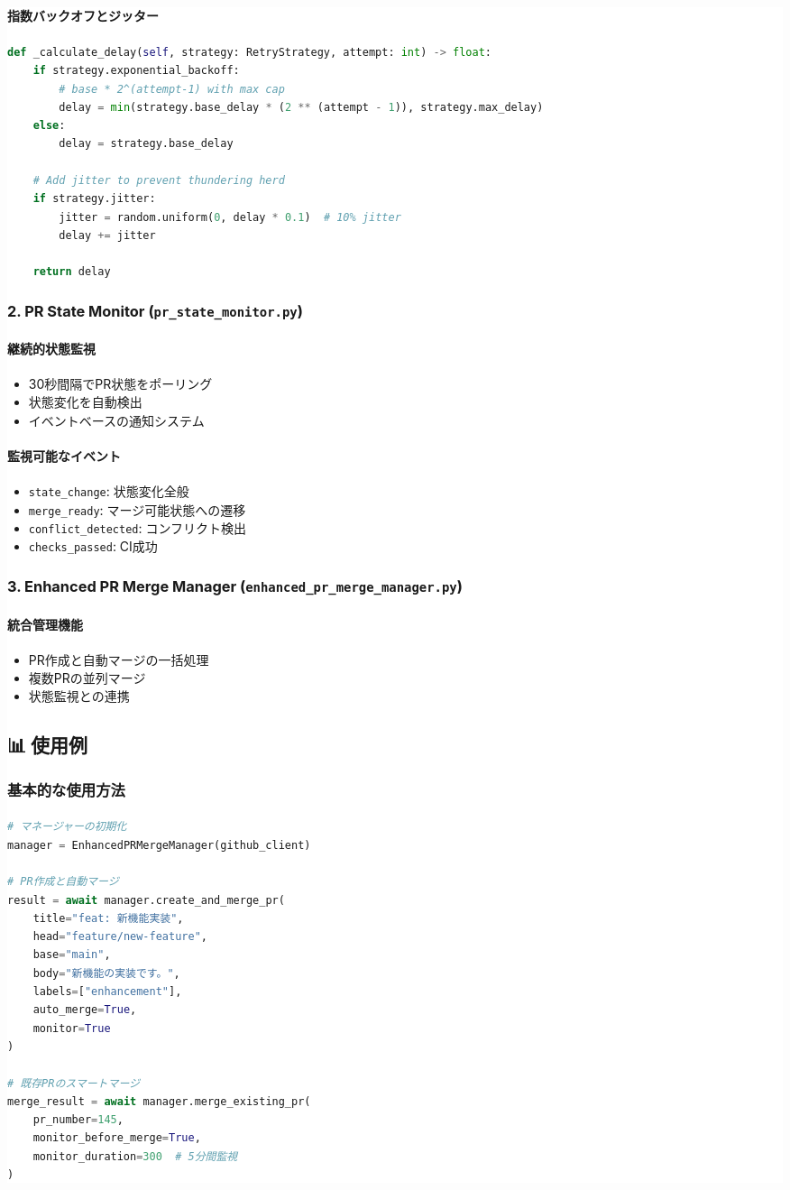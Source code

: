 #### 指数バックオフとジッター
```python
def _calculate_delay(self, strategy: RetryStrategy, attempt: int) -> float:
    if strategy.exponential_backoff:
        # base * 2^(attempt-1) with max cap
        delay = min(strategy.base_delay * (2 ** (attempt - 1)), strategy.max_delay)
    else:
        delay = strategy.base_delay
    
    # Add jitter to prevent thundering herd
    if strategy.jitter:
        jitter = random.uniform(0, delay * 0.1)  # 10% jitter
        delay += jitter
    
    return delay
```

### 2. PR State Monitor (`pr_state_monitor.py`)

#### 継続的状態監視
- 30秒間隔でPR状態をポーリング
- 状態変化を自動検出
- イベントベースの通知システム

#### 監視可能なイベント
- `state_change`: 状態変化全般
- `merge_ready`: マージ可能状態への遷移
- `conflict_detected`: コンフリクト検出
- `checks_passed`: CI成功

### 3. Enhanced PR Merge Manager (`enhanced_pr_merge_manager.py`)

#### 統合管理機能
- PR作成と自動マージの一括処理
- 複数PRの並列マージ
- 状態監視との連携

## 📊 使用例

### 基本的な使用方法

```python
# マネージャーの初期化
manager = EnhancedPRMergeManager(github_client)

# PR作成と自動マージ
result = await manager.create_and_merge_pr(
    title="feat: 新機能実装",
    head="feature/new-feature",
    base="main",
    body="新機能の実装です。",
    labels=["enhancement"],
    auto_merge=True,
    monitor=True
)

# 既存PRのスマートマージ
merge_result = await manager.merge_existing_pr(
    pr_number=145,
    monitor_before_merge=True,
    monitor_duration=300  # 5分間監視
)
```